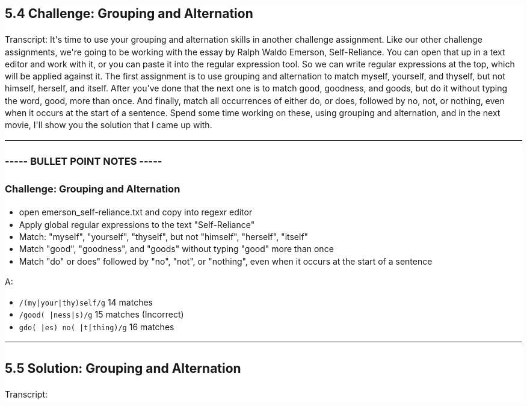 
## 5.4 Challenge: Grouping and Alternation

Transcript:
It's time to use your grouping and alternation skills in another challenge assignment. Like our other challenge assignments, we're going to be working with the essay by Ralph Waldo Emerson, Self-Reliance. You can open that up in a text editor and work with it, or you can paste it into the regular expression tool. So we can write regular expressions at the top, which will be applied against it. The first assignment is to use grouping and alternation to match myself, yourself, and thyself, but not himself, herself, and itself. After you've done that the next one is to match good, goodness, and goods, but do it without typing the word, good, more than once. And finally, match all occurrences of either do, or does, followed by no, not, or nothing, even when it occurs at the start of a sentence. Spend some time working on these, using grouping and alternation, and in the next movie, I'll show you the solution that I came up with.

---

### **----- BULLET POINT NOTES -----**

### Challenge: Grouping and Alternation

- open emerson_self-reliance.txt and copy into regexr editor
- Apply global regular expressions to the text "Self-Reliance"
- Match: "myself", "yourself", "thyself", but not "himself", "herself", "itself"
- Match "good", "goodness", and "goods" without typing "good" more than once
- Match "do" or does" followed by "no", "not", or "nothing", even when it occurs at the start of a sentence

A:

- `/(my|your|thy)self/g` 14 matches
- `/good( |ness|s)/g` 15 matches (Incorrect)
- `gdo( |es) no( |t|thing)/g` 16 matches

---

## 5.5 Solution: Grouping and Alternation

Transcript:
